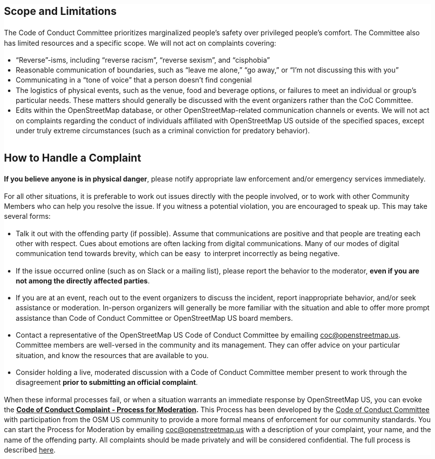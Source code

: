 ## <span class="mw-headline" id="Scope_and_Limitations">**Scope and Limitations**</span>

The Code of Conduct Committee prioritizes marginalized people’s safety over privileged people’s comfort. The Committee also has limited resources and a specific scope. We will not act on complaints covering:

- “Reverse”-isms, including “reverse racism”, “reverse sexism”, and “cisphobia”
- Reasonable communication of boundaries, such as “leave me alone,” “go away,” or “I’m not discussing this with you”
- Communicating in a “tone of voice” that a person doesn’t find congenial
- The logistics of physical events, such as the venue, food and beverage options, or failures to meet an individual or group’s particular needs. These matters should generally be discussed with the event organizers rather than the CoC Committee.
- Edits within the OpenStreetMap database, or other OpenStreetMap-related communication channels or events. We will not act on complaints regarding the conduct of individuals affiliated with OpenStreetMap US outside of the specified spaces, except under truly extreme circumstances (such as a criminal conviction for predatory behavior).

## <span class="mw-headline" id="How_to_Handle_a_Complaint">**How to Handle a Complaint**</span>

**If you believe anyone is in physical danger**, please notify appropriate law enforcement and/or emergency services immediately.

For all other situations, it is preferable to work out issues directly with the people involved, or to work with other Community Members who can help you resolve the issue. If you witness a potential violation, you are encouraged to speak up. This may take several forms:

- Talk it out with the offending party (if possible). Assume that communications are positive and that people are treating each other with respect. Cues about emotions are often lacking from digital communications. Many of our modes of digital communication tend towards brevity, which can be easy  to interpret incorrectly as being negative.
- If the issue occurred online (such as on Slack or a mailing list), please report the behavior to the moderator, **even if you are not among the directly affected parties**.

- If you are at an event, reach out to the event organizers to discuss the incident, report inappropriate behavior, and/or seek assistance or moderation. In-person organizers will generally be more familiar with the situation and able to offer more prompt assistance than Code of Conduct Committee or OpenStreetMap US board members.
- Contact a representative of the OpenStreetMap US Code of Conduct Committee by emailing [coc@openstreetmap.us](mailto:coc@openstreetmap.us). Committee members are well-versed in the community and its management. They can offer advice on your particular situation, and know the resources that are available to you.
- Consider holding a live, moderated discussion with a Code of Conduct Committee member present to work through the disagreement **prior to submitting an official complaint**.

When these informal processes fail, or when a situation warrants an immediate response by OpenStreetMap US, you can evoke the **[Code of Conduct Complaint - Process for Moderation](/wiki/Foundation/Local_Chapters/United_States/Code_of_Conduct_Committee/ModerationProcess 'Foundation/Local Chapters/United States/Code of Conduct Committee/ModerationProcess').** This Process has been developed by the [Code of Conduct Committee](/wiki/Foundation/Local_Chapters/United_States/Code_of_Conduct_Committee 'Foundation/Local Chapters/United States/Code of Conduct Committee') with participation from the OSM US community to provide a more formal means of enforcement for our community standards. You can start the Process for Moderation by emailing [coc@openstreetmap.us](mailto:coc@openstreetmap.us) with a description of your complaint, your name, and the name of the offending party. All complaints should be made privately and will be considered confidential. The full process is described [here](/wiki/Foundation/Local_Chapters/United_States/Code_of_Conduct_Committee/ModerationProcess 'Foundation/Local Chapters/United States/Code of Conduct Committee/ModerationProcess').
